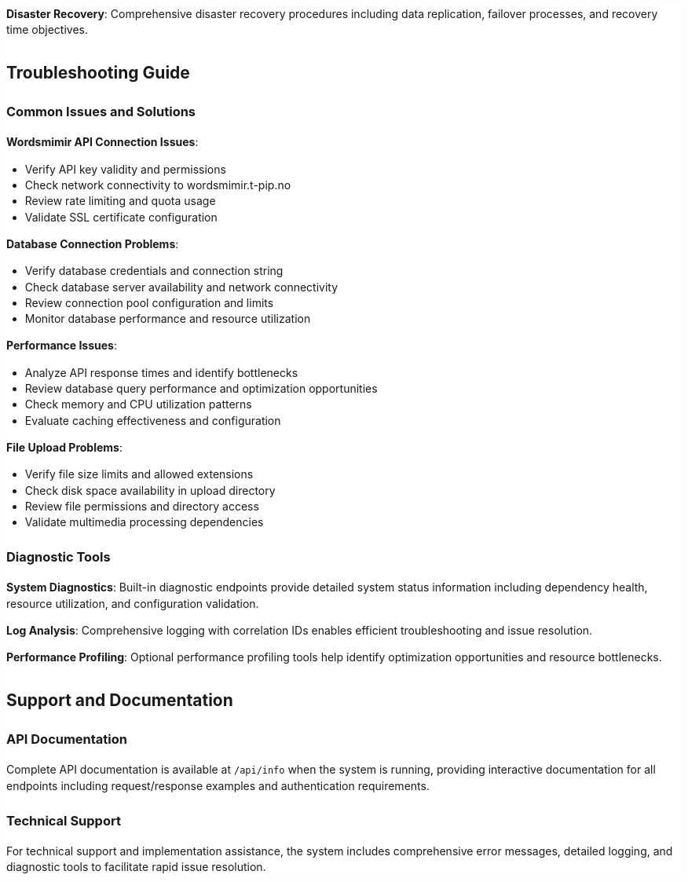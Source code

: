 **Disaster Recovery**: Comprehensive disaster recovery procedures including data replication, failover processes, and recovery time objectives.

## Troubleshooting Guide

### Common Issues and Solutions

**Wordsmimir API Connection Issues**:
- Verify API key validity and permissions
- Check network connectivity to wordsmimir.t-pip.no
- Review rate limiting and quota usage
- Validate SSL certificate configuration

**Database Connection Problems**:
- Verify database credentials and connection string
- Check database server availability and network connectivity
- Review connection pool configuration and limits
- Monitor database performance and resource utilization

**Performance Issues**:
- Analyze API response times and identify bottlenecks
- Review database query performance and optimization opportunities
- Check memory and CPU utilization patterns
- Evaluate caching effectiveness and configuration

**File Upload Problems**:
- Verify file size limits and allowed extensions
- Check disk space availability in upload directory
- Review file permissions and directory access
- Validate multimedia processing dependencies

### Diagnostic Tools

**System Diagnostics**: Built-in diagnostic endpoints provide detailed system status information including dependency health, resource utilization, and configuration validation.

**Log Analysis**: Comprehensive logging with correlation IDs enables efficient troubleshooting and issue resolution.

**Performance Profiling**: Optional performance profiling tools help identify optimization opportunities and resource bottlenecks.

## Support and Documentation

### API Documentation

Complete API documentation is available at `/api/info` when the system is running, providing interactive documentation for all endpoints including request/response examples and authentication requirements.

### Technical Support

For technical support and implementation assistance, the system includes comprehensive error messages, detailed logging, and diagnostic tools to facilitate rapid issue resolution.
